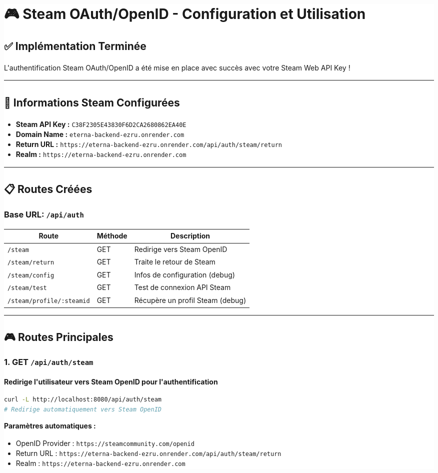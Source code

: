 # 🎮 Steam OAuth/OpenID - Configuration et Utilisation

## ✅ Implémentation Terminée

L'authentification Steam OAuth/OpenID a été mise en place avec succès avec votre Steam Web API Key ! 

---

## 🔑 Informations Steam Configurées

- **Steam API Key :** `C38F2305E43830F6D2CA2680862EA40E`
- **Domain Name :** `eterna-backend-ezru.onrender.com`
- **Return URL :** `https://eterna-backend-ezru.onrender.com/api/auth/steam/return`
- **Realm :** `https://eterna-backend-ezru.onrender.com`

---

## 📋 Routes Créées

### Base URL: `/api/auth`

| Route | Méthode | Description |
|-------|---------|-------------|
| `/steam` | GET | Redirige vers Steam OpenID |
| `/steam/return` | GET | Traite le retour de Steam |
| `/steam/config` | GET | Infos de configuration (debug) |
| `/steam/test` | GET | Test de connexion API Steam |
| `/steam/profile/:steamid` | GET | Récupère un profil Steam (debug) |

---

## 🎮 Routes Principales

### 1. **GET `/api/auth/steam`**
**Redirige l'utilisateur vers Steam OpenID pour l'authentification**

```bash
curl -L http://localhost:8080/api/auth/steam
# Redirige automatiquement vers Steam OpenID
```

**Paramètres automatiques :**
- OpenID Provider : `https://steamcommunity.com/openid`
- Return URL : `https://eterna-backend-ezru.onrender.com/api/auth/steam/return`
- Realm : `https://eterna-backend-ezru.onrender.com`
